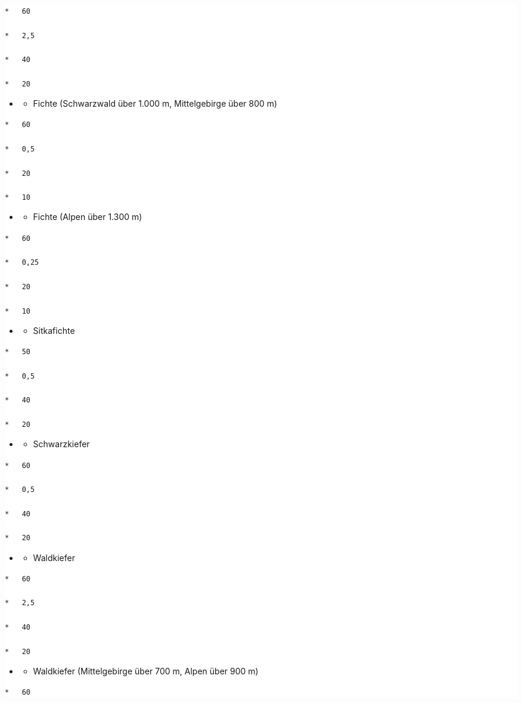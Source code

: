     *   60

    *   2,5

    *   40

    *   20


*    *   Fichte (Schwarzwald über 1.000 m, Mittelgebirge über 800 m)

    *   60

    *   0,5

    *   20

    *   10


*    *   Fichte (Alpen über 1.300 m)

    *   60

    *   0,25

    *   20

    *   10


*    *   Sitkafichte

    *   50

    *   0,5

    *   40

    *   20


*    *   Schwarzkiefer

    *   60

    *   0,5

    *   40

    *   20


*    *   Waldkiefer

    *   60

    *   2,5

    *   40

    *   20


*    *   Waldkiefer (Mittelgebirge über 700 m, Alpen über 900 m)

    *   60
